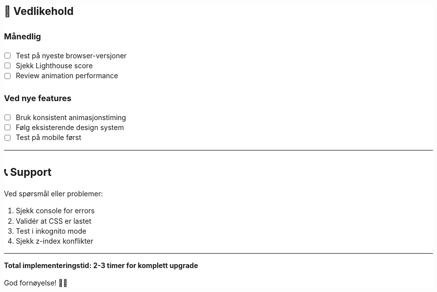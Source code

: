 
## 🔧 Vedlikehold

### Månedlig
- [ ] Test på nyeste browser-versjoner
- [ ] Sjekk Lighthouse score
- [ ] Review animation performance

### Ved nye features
- [ ] Bruk konsistent animasjonstiming
- [ ] Følg eksisterende design system
- [ ] Test på mobile først

---

## 📞 Support

Ved spørsmål eller problemer:
1. Sjekk console for errors
2. Validér at CSS er lastet
3. Test i inkognito mode
4. Sjekk z-index konflikter

---

**Total implementeringstid: 2-3 timer for komplett upgrade**

God fornøyelse! 🎨✨
